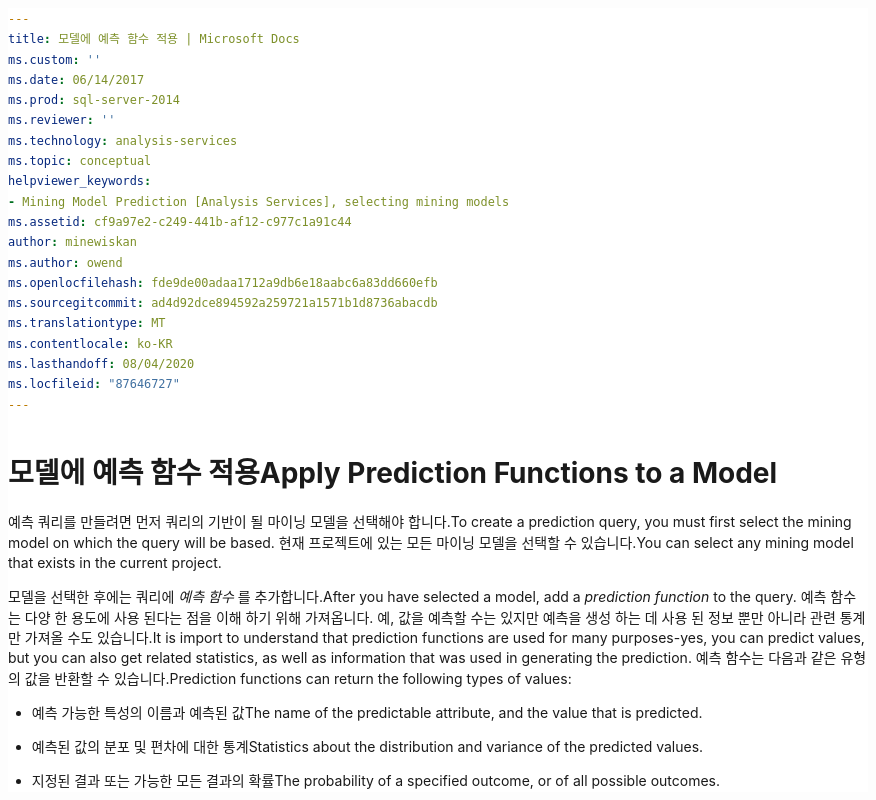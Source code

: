 ```yaml
---
title: 모델에 예측 함수 적용 | Microsoft Docs
ms.custom: ''
ms.date: 06/14/2017
ms.prod: sql-server-2014
ms.reviewer: ''
ms.technology: analysis-services
ms.topic: conceptual
helpviewer_keywords:
- Mining Model Prediction [Analysis Services], selecting mining models
ms.assetid: cf9a97e2-c249-441b-af12-c977c1a91c44
author: minewiskan
ms.author: owend
ms.openlocfilehash: fde9de00adaa1712a9db6e18aabc6a83dd660efb
ms.sourcegitcommit: ad4d92dce894592a259721a1571b1d8736abacdb
ms.translationtype: MT
ms.contentlocale: ko-KR
ms.lasthandoff: 08/04/2020
ms.locfileid: "87646727"
---
```

# <a name="apply-prediction-functions-to-a-model"></a><span data-ttu-id="dab84-102">모델에 예측 함수 적용</span><span class="sxs-lookup"><span data-stu-id="dab84-102">Apply Prediction Functions to a Model</span></span>
  <span data-ttu-id="dab84-103">예측 쿼리를 만들려면 먼저 쿼리의 기반이 될 마이닝 모델을 선택해야 합니다.</span><span class="sxs-lookup"><span data-stu-id="dab84-103">To create a prediction query, you must first select the mining model on which the query will be based.</span></span> <span data-ttu-id="dab84-104">현재 프로젝트에 있는 모든 마이닝 모델을 선택할 수 있습니다.</span><span class="sxs-lookup"><span data-stu-id="dab84-104">You can select any mining model that exists in the current project.</span></span>  
  
 <span data-ttu-id="dab84-105">모델을 선택한 후에는 쿼리에 *예측 함수* 를 추가합니다.</span><span class="sxs-lookup"><span data-stu-id="dab84-105">After you have selected a model, add a *prediction function* to the query.</span></span> <span data-ttu-id="dab84-106">예측 함수는 다양 한 용도에 사용 된다는 점을 이해 하기 위해 가져옵니다. 예, 값을 예측할 수는 있지만 예측을 생성 하는 데 사용 된 정보 뿐만 아니라 관련 통계만 가져올 수도 있습니다.</span><span class="sxs-lookup"><span data-stu-id="dab84-106">It is import to understand that prediction functions are used for many purposes-yes, you can predict values, but you can also get related statistics, as well as information that was used in generating the prediction.</span></span> <span data-ttu-id="dab84-107">예측 함수는 다음과 같은 유형의 값을 반환할 수 있습니다.</span><span class="sxs-lookup"><span data-stu-id="dab84-107">Prediction functions can return the following types of values:</span></span>  
  
-   <span data-ttu-id="dab84-108">예측 가능한 특성의 이름과 예측된 값</span><span class="sxs-lookup"><span data-stu-id="dab84-108">The name of the predictable attribute, and the value that is predicted.</span></span>  
  
-   <span data-ttu-id="dab84-109">예측된 값의 분포 및 편차에 대한 통계</span><span class="sxs-lookup"><span data-stu-id="dab84-109">Statistics about the distribution and variance of the predicted values.</span></span>  
  
-   <span data-ttu-id="dab84-110">지정된 결과 또는 가능한 모든 결과의 확률</span><span class="sxs-lookup"><span data-stu-id="dab84-110">The probability of a specified outcome, or of all possible outcomes.</span></span>  
  